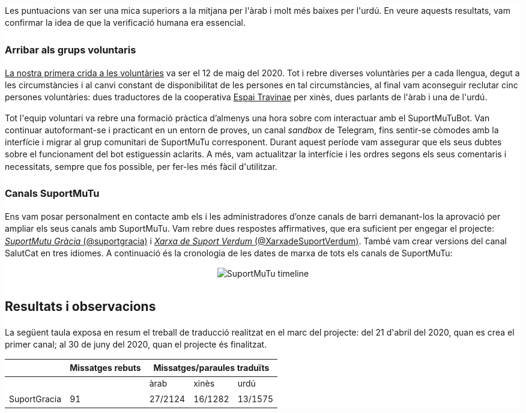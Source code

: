 </table>
</center>

Les puntuacions van ser una mica superiors a la mitjana per l'àrab i molt més baixes per l'urdú. En veure aquests resultats, vam confirmar la idea de que la verificació humana era essencial.

### Arribar als grups voluntaris

[La nostra primera crida a les voluntàries][formulari] va ser el 12 de maig del 2020. Tot i rebre diverses voluntàries per a cada llengua, degut a les circumstàncies i al canvi constant de disponibilitat de les persones en tal circumstàncies, al final vam aconseguir reclutar cinc persones voluntàries: dues traductores de la cooperativa [Espai Travinae][travinae] per xinès, dues parlants de l'àrab i una de l'urdú.

Tot l'equip voluntari va rebre una formació pràctica d’almenys una hora sobre com interactuar amb el SuportMuTuBot. Van continuar autoformant-se i practicant en un entorn de proves, un canal _sandbox_ de Telegram, fins sentir-se còmodes amb la interfície i migrar al grup comunitari de SuportMuTu corresponent. Durant aquest període vam assegurar que els seus dubtes sobre el funcionament del bot estiguessin aclarits. A més, vam actualitzar la interfície i les ordres segons els seus comentaris i necessitats, sempre que fos possible, per fer-les més fàcil d'utilitzar.

### Canals SuportMuTu

Ens vam posar personalment en contacte amb els i les administradores d’onze canals de barri demanant-los la aprovació per ampliar els seus canals amb SuportMuTu. Vam rebre dues respostes affirmatives, que era suficient per engegar el projecte: [_SuportMutu Gràcia_ (@suportgracia)][suportgracia] i [_Xarxa de Suport Verdum_ (@XarxadeSuportVerdum)][XarxadeSuportVerdum]. També vam crear versions del canal SalutCat en tres idiomes. A continuació és la cronologia de les dates de marxa de tots els canals de SuportMuTu:

<p align="center"><img src="/img/blog/2021/suportmutu_timeline_en.png" alt="SuportMuTu timeline" width="70%"></p>


## Resultats i observacions

La següent taula exposa en resum el treball de traducció realitzat en el marc del projecte: del 21 d'abril del 2020, quan es crea el primer canal; al 30 de juny del 2020, quan el projecte és finalitzat.



<center>
<table class="tg">
<thead>
  <tr>
    <th class="tg-dvpl"></th>
    <th class="tg-c3ow"><span style="font-weight:bold">Missatges rebuts</span></th>
    <th class="tg-c3ow" colspan="3"><span style="font-weight:bold">Missatges/paraules traduïts </span></th>
  </tr>
</thead>
<tbody>
  <tr>
    <td class="tg-dvpl"></td>
    <td class="tg-c3ow"></td>
    <td class="tg-dvpl">àrab </td>
    <td class="tg-c3ow">xinès</td>
    <td class="tg-0pky">urdú</td>
  </tr>
  <tr>
    <td class="tg-dvpl">SuportGracia</td>
    <td class="tg-c3ow">91</td>
    <td class="tg-dvpl">27/2124</td>
    <td class="tg-c3ow">16/1282</td>
    <td class="tg-0pky">13/1575</td>
  </tr>

[goteo]: https://ca.goteo.org/project/fons-cooperatiu-front-l-emergencia-social-i-sanita
[github]: https://github.com/CollectivaT-dev/suport_mt
[formulari]: https://limesurvey.collectivat.cat/index.php?r=survey/index&sid=695434
[salutcat]: https://t.me/salutcat
[salutcat_ur]: https://t.me/salutcat_ur
[salutcat_ar]: https://t.me/salutcat_ar
[salutcat_zh]: https://t.me/salutcat_zh
[suportgracia]: https://t.me/suportgracia
[suportgracia_ur]: https://t.me/suportgracia_ur
[suportgracia_ar]: https://t.me/suportgracia_ar
[suportgracia_zh]: https://t.me/suportgracia_zh
[XarxadeSuportVerdum]: https://t.me/XarxadeSuportVerdum
[XarxadeSuportVerdum_ar]: https://t.me/XarxadeSuportVerdum_ar
[XarxadeSuportVerdum_zh]: https://t.me/XarxadeSuportVerdum_zh
[economiaperlavida]: http://www.economiaperlavida.cat/
[dadess]: https://open.dadess.cat/dataset/suport-mutu-covid19
[travinae]: https://www.travinae.com/
[ajuntamentreport]: https://ajuntament.barcelona.cat/premsa/wp-content/uploads/2019/07/pobest19.pdf